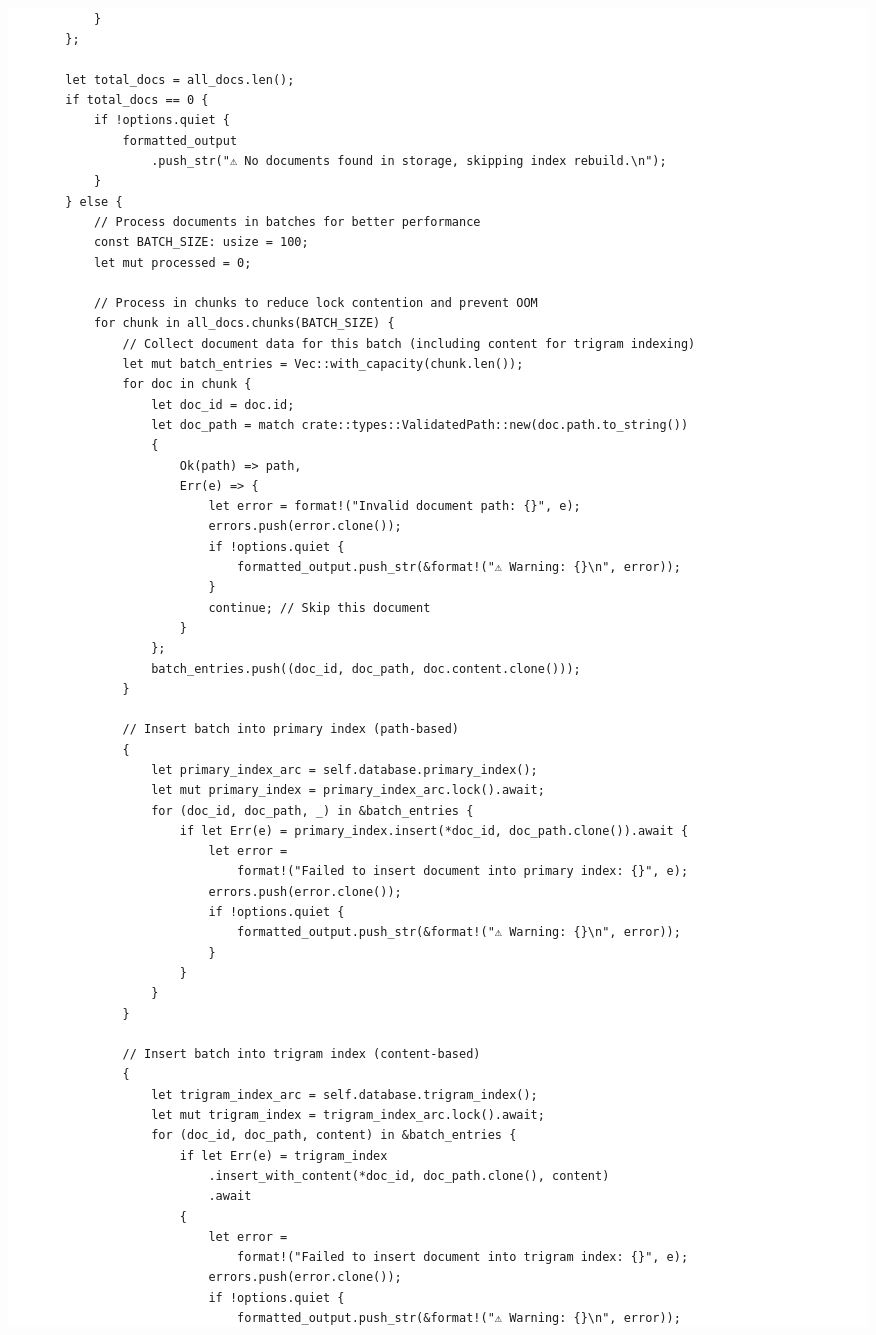                 }
            };

            let total_docs = all_docs.len();
            if total_docs == 0 {
                if !options.quiet {
                    formatted_output
                        .push_str("⚠️ No documents found in storage, skipping index rebuild.\n");
                }
            } else {
                // Process documents in batches for better performance
                const BATCH_SIZE: usize = 100;
                let mut processed = 0;

                // Process in chunks to reduce lock contention and prevent OOM
                for chunk in all_docs.chunks(BATCH_SIZE) {
                    // Collect document data for this batch (including content for trigram indexing)
                    let mut batch_entries = Vec::with_capacity(chunk.len());
                    for doc in chunk {
                        let doc_id = doc.id;
                        let doc_path = match crate::types::ValidatedPath::new(doc.path.to_string())
                        {
                            Ok(path) => path,
                            Err(e) => {
                                let error = format!("Invalid document path: {}", e);
                                errors.push(error.clone());
                                if !options.quiet {
                                    formatted_output.push_str(&format!("⚠️ Warning: {}\n", error));
                                }
                                continue; // Skip this document
                            }
                        };
                        batch_entries.push((doc_id, doc_path, doc.content.clone()));
                    }

                    // Insert batch into primary index (path-based)
                    {
                        let primary_index_arc = self.database.primary_index();
                        let mut primary_index = primary_index_arc.lock().await;
                        for (doc_id, doc_path, _) in &batch_entries {
                            if let Err(e) = primary_index.insert(*doc_id, doc_path.clone()).await {
                                let error =
                                    format!("Failed to insert document into primary index: {}", e);
                                errors.push(error.clone());
                                if !options.quiet {
                                    formatted_output.push_str(&format!("⚠️ Warning: {}\n", error));
                                }
                            }
                        }
                    }

                    // Insert batch into trigram index (content-based)
                    {
                        let trigram_index_arc = self.database.trigram_index();
                        let mut trigram_index = trigram_index_arc.lock().await;
                        for (doc_id, doc_path, content) in &batch_entries {
                            if let Err(e) = trigram_index
                                .insert_with_content(*doc_id, doc_path.clone(), content)
                                .await
                            {
                                let error =
                                    format!("Failed to insert document into trigram index: {}", e);
                                errors.push(error.clone());
                                if !options.quiet {
                                    formatted_output.push_str(&format!("⚠️ Warning: {}\n", error));